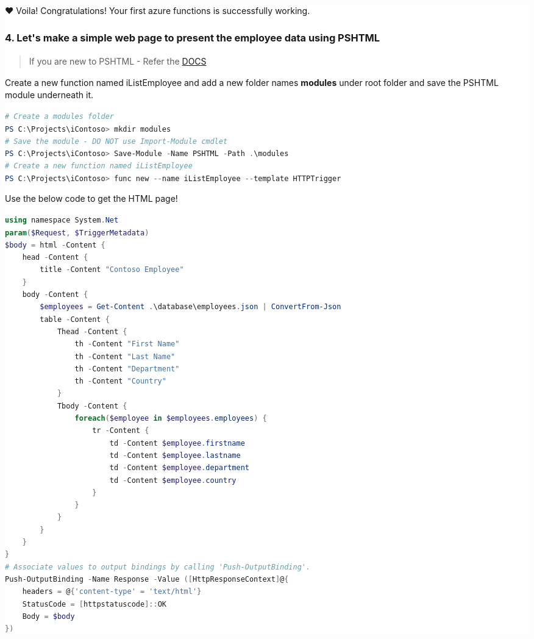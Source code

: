 :heart: Voila! Congratulations! Your first azure functions is successfully working.

### 4. Let's make a simple web page to present the employee data using PSHTML

> If you are new to PSHTML - Refer the [DOCS](https://github.com/Stephanevg/PSHTML?WT.mc_id=github-azuredevtips-micrum)

Create a new function named iListEmployee and add a new folder names **modules** under root folder and save the PSHTML module underneath it.

```PowerShell
# Create a modules folder
PS C:\Projects\iContoso> mkdir modules
# Save the module - DO NOT use Import-Module cmdlet
PS C:\Projects\iContoso> Save-Module -Name PSHTML -Path .\modules
# Create a new function named iListEmployee
PS C:\Projects\iContoso> func new --name iListEmployee --template HTTPTrigger
```

Use the below code to get the HTML page!

```PowerShell
using namespace System.Net
param($Request, $TriggerMetadata)
$body = html -Content {
    head -Content {
        title -Content "Contoso Employee"
    }
    body -Content {
        $employees = Get-Content .\database\employees.json | ConvertFrom-Json
        table -Content {
            Thead -Content {
                th -Content "First Name"
                th -Content "Last Name"
                th -Content "Department"
                th -Content "Country"
            }
            Tbody -Content {
                foreach($employee in $employees.employees) {
                    tr -Content {
                        td -Content $employee.firstname
                        td -Content $employee.lastname
                        td -Content $employee.department
                        td -Content $employee.country
                    }
                }
            }
        }
    }
}
# Associate values to output bindings by calling 'Push-OutputBinding'.
Push-OutputBinding -Name Response -Value ([HttpResponseContext]@{
    headers = @{'content-type' = 'text/html'}
    StatusCode = [httpstatuscode]::OK
    Body = $body
})

```
